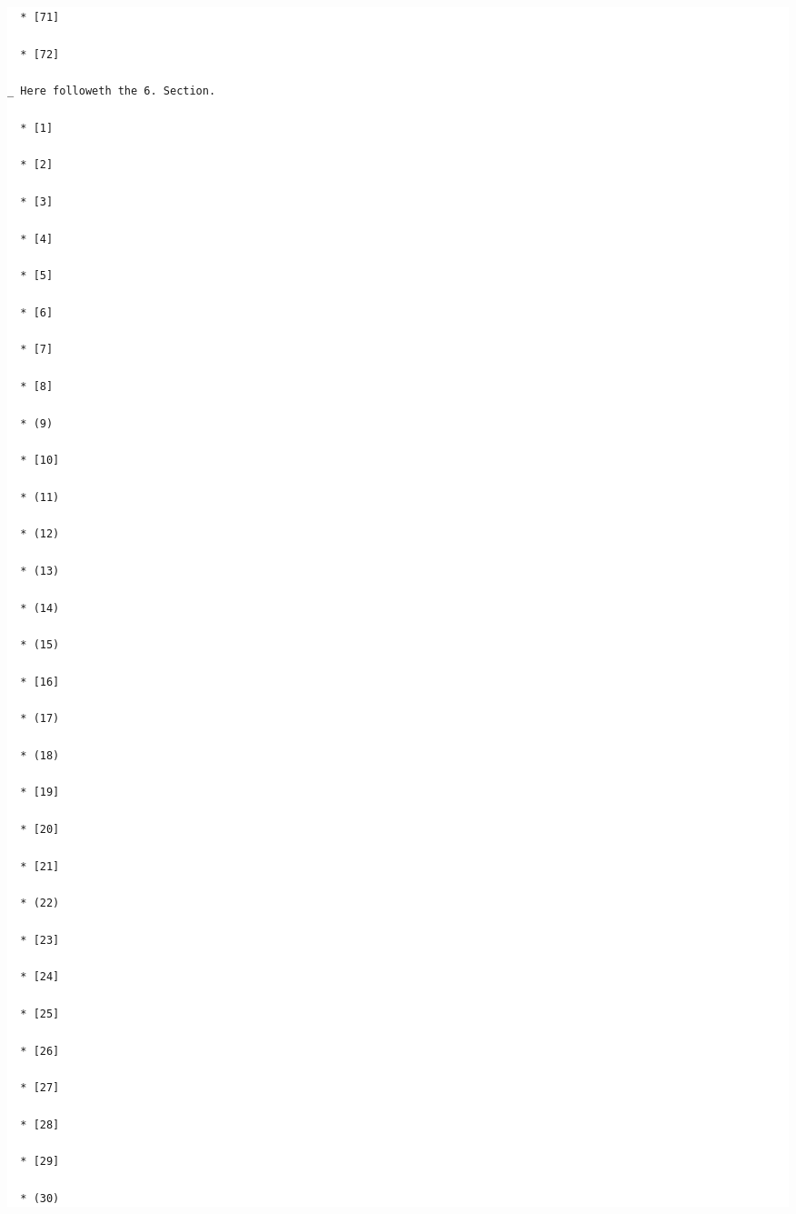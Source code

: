       * [71]

      * [72]

    _ Here followeth the 6. Section.

      * [1]

      * [2]

      * [3]

      * [4]

      * [5]

      * [6]

      * [7]

      * [8]

      * (9)

      * [10]

      * (11)

      * (12)

      * (13)

      * (14)

      * (15)

      * [16]

      * (17)

      * (18)

      * [19]

      * [20]

      * [21]

      * (22)

      * [23]

      * [24]

      * [25]

      * [26]

      * [27]

      * [28]

      * [29]

      * (30)
